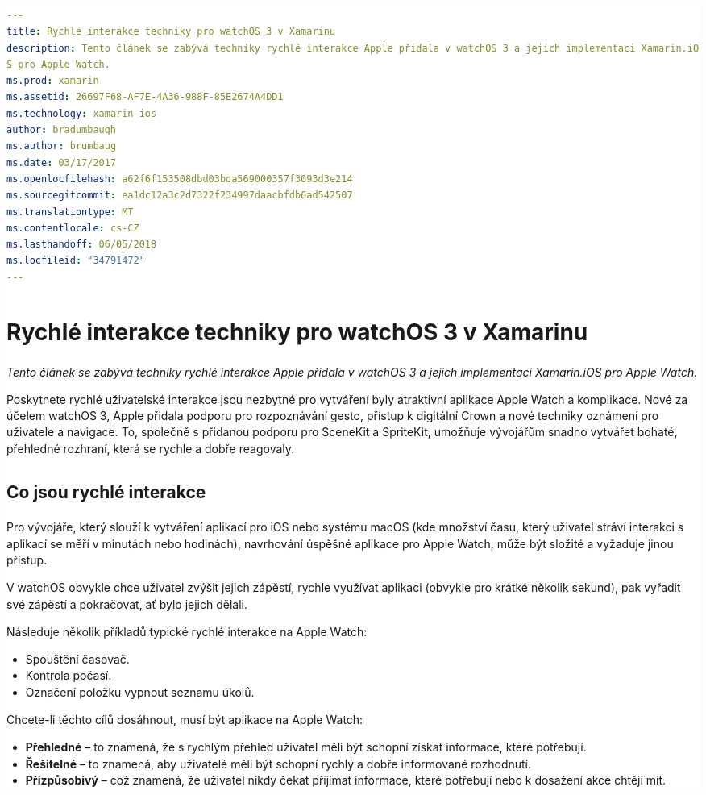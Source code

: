 ```yaml
---
title: Rychlé interakce techniky pro watchOS 3 v Xamarinu
description: Tento článek se zabývá techniky rychlé interakce Apple přidala v watchOS 3 a jejich implementaci Xamarin.iOS pro Apple Watch.
ms.prod: xamarin
ms.assetid: 26697F68-AF7E-4A36-988F-85E2674A4DD1
ms.technology: xamarin-ios
author: bradumbaugh
ms.author: brumbaug
ms.date: 03/17/2017
ms.openlocfilehash: a62f6f153508dbd03bda569000357f3093d3e214
ms.sourcegitcommit: ea1dc12a3c2d7322f234997daacbfdb6ad542507
ms.translationtype: MT
ms.contentlocale: cs-CZ
ms.lasthandoff: 06/05/2018
ms.locfileid: "34791472"
---
```

# <a name="quick-interaction-techniques-for-watchos-3-in-xamarin"></a>Rychlé interakce techniky pro watchOS 3 v Xamarinu

_Tento článek se zabývá techniky rychlé interakce Apple přidala v watchOS 3 a jejich implementaci Xamarin.iOS pro Apple Watch._

Poskytnete rychlé uživatelské interakce jsou nezbytné pro vytváření byly atraktivní aplikace Apple Watch a komplikace. Nové za účelem watchOS 3, Apple přidala podporu pro rozpoznávání gesto, přístup k digitální Crown a nové techniky oznámení pro uživatele a navigace. To, společně s přidanou podporu pro SceneKit a SpriteKit, umožňuje vývojářům snadno vytvářet bohaté, přehledné rozhraní, která se rychle a dobře reagovaly.

## <a name="what-are-quick-interactions"></a>Co jsou rychlé interakce

Pro vývojáře, který slouží k vytváření aplikací pro iOS nebo systému macOS (kde množství času, který uživatel stráví interakci s aplikací se měří v minutách nebo hodinách), navrhování úspěšné aplikace pro Apple Watch, může být složité a vyžaduje jinou přístup.

V watchOS obvykle chce uživatel zvýšit jejich zápěstí, rychle využívat aplikaci (obvykle pro krátké několik sekund), pak vyřadit své zápěstí a pokračovat, ať bylo jejich dělali.

Následuje několik příkladů typické rychlé interakce na Apple Watch:

- Spouštění časovač.
- Kontrola počasí.
- Označení položku vypnout seznamu úkolů.

Chcete-li těchto cílů dosáhnout, musí být aplikace na Apple Watch:

- **Přehledné** – to znamená, že s rychlým přehled uživatel měli být schopní získat informace, které potřebují. 
- **Řešitelné** – to znamená, aby uživatelé měli být schopní rychlý a dobře informované rozhodnutí.
- **Přizpůsobivý** – což znamená, že uživatel nikdy čekat přijímat informace, které potřebují nebo k dosažení akce chtějí mít.
